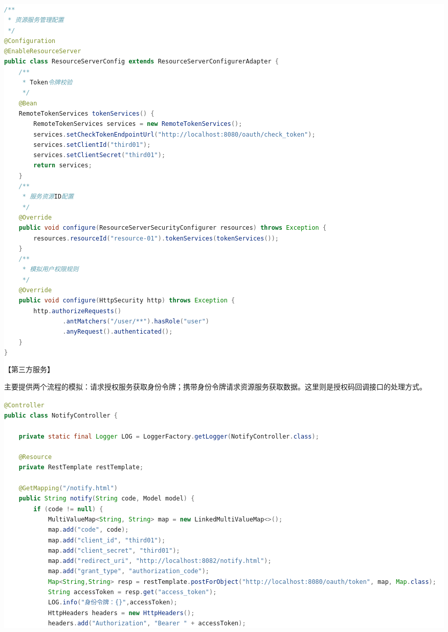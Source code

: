 ```java
/**
 * 资源服务管理配置
 */
@Configuration
@EnableResourceServer
public class ResourceServerConfig extends ResourceServerConfigurerAdapter {
    /**
     * Token令牌校验
     */
    @Bean
    RemoteTokenServices tokenServices() {
        RemoteTokenServices services = new RemoteTokenServices();
        services.setCheckTokenEndpointUrl("http://localhost:8080/oauth/check_token");
        services.setClientId("third01");
        services.setClientSecret("third01");
        return services;
    }
    /**
     * 服务资源ID配置
     */
    @Override
    public void configure(ResourceServerSecurityConfigurer resources) throws Exception {
        resources.resourceId("resource-01").tokenServices(tokenServices());
    }
    /**
     * 模拟用户权限规则
     */
    @Override
    public void configure(HttpSecurity http) throws Exception {
        http.authorizeRequests()
                .antMatchers("/user/**").hasRole("user")
                .anyRequest().authenticated();
    }
}
```

【第三方服务】

主要提供两个流程的模拟：请求授权服务获取身份令牌；携带身份令牌请求资源服务获取数据。这里则是授权码回调接口的处理方式。

```java
@Controller
public class NotifyController {

    private static final Logger LOG = LoggerFactory.getLogger(NotifyController.class);

    @Resource
    private RestTemplate restTemplate;

    @GetMapping("/notify.html")
    public String notify(String code, Model model) {
        if (code != null) {
            MultiValueMap<String, String> map = new LinkedMultiValueMap<>();
            map.add("code", code);
            map.add("client_id", "third01");
            map.add("client_secret", "third01");
            map.add("redirect_uri", "http://localhost:8082/notify.html");
            map.add("grant_type", "authorization_code");
            Map<String,String> resp = restTemplate.postForObject("http://localhost:8080/oauth/token", map, Map.class);
            String accessToken = resp.get("access_token");
            LOG.info("身份令牌：{}",accessToken);
            HttpHeaders headers = new HttpHeaders();
            headers.add("Authorization", "Bearer " + accessToken);
```